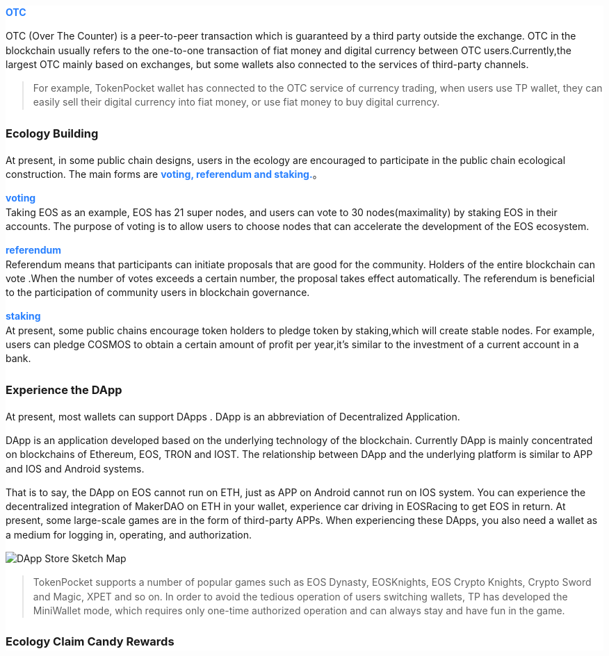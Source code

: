 **<font color=#2980fe>OTC</font>**

OTC (Over The Counter) is a peer-to-peer transaction which is guaranteed by a third party outside the exchange. OTC in the blockchain usually refers to the one-to-one transaction of fiat money and digital currency between OTC users.Currently,the largest OTC mainly based on exchanges, but some wallets also connected to the services of third-party channels.

> For example, TokenPocket wallet has connected to the OTC service of currency trading, when users use TP wallet, they can easily sell their digital currency into fiat money, or use fiat money to buy digital currency.

### Ecology Building

At present, in some public chain designs, users in the ecology are encouraged to participate in the public chain ecological construction. The main forms are **<font color=#2980fe>voting, referendum and staking.</font>**。

**<font color=#2980fe>voting</font>**  
Taking EOS as an example, EOS has 21 super nodes, and users can vote to 30 nodes(maximality) by staking EOS in their accounts. The purpose of voting is to allow users to choose nodes that can accelerate the development of the EOS ecosystem.

**<font color=#2980fe>referendum</font>**  
Referendum means that participants can initiate proposals that are good for the community. Holders of the entire blockchain can vote .When the number of votes exceeds a certain number, the proposal takes effect automatically. The referendum is beneficial to the participation of community users in blockchain governance.

**<font color=#2980fe>staking</font>**  
At present, some public chains encourage token holders to pledge token by staking,which will create stable nodes. For example, users can pledge COSMOS to obtain a certain amount of profit per year,it’s similar to the investment of a current account in a bank.

### Experience the DApp

At present, most wallets can support DApps . DApp is an abbreviation of Decentralized Application.

DApp is an application developed based on the underlying technology of the blockchain. Currently DApp is mainly concentrated on blockchains of Ethereum, EOS, TRON and IOST. The relationship between DApp and the underlying platform is similar to APP and IOS and Android systems.

That is to say, the DApp on EOS cannot run on ETH, just as APP on Android cannot run on IOS system. You can experience the decentralized integration of MakerDAO on ETH in your wallet, experience car driving in EOSRacing to get EOS in return. At present, some large-scale games are in the form of third-party APPs. When experiencing these DApps, you also need a wallet as a medium for logging in, operating, and authorization.

![DApp Store Sketch Map](https://tp-upload.cdn.bcebos.com/banner/tokenpocket-1591670818207.png "DApp Store")

> TokenPocket supports a number of popular games such as EOS Dynasty, EOSKnights, EOS Crypto Knights, Crypto Sword and Magic, XPET and so on. In order to avoid the tedious operation of users switching wallets, TP has developed the MiniWallet mode, which requires only one-time authorized operation and can always stay and have fun in the game.

### Ecology Claim Candy Rewards
